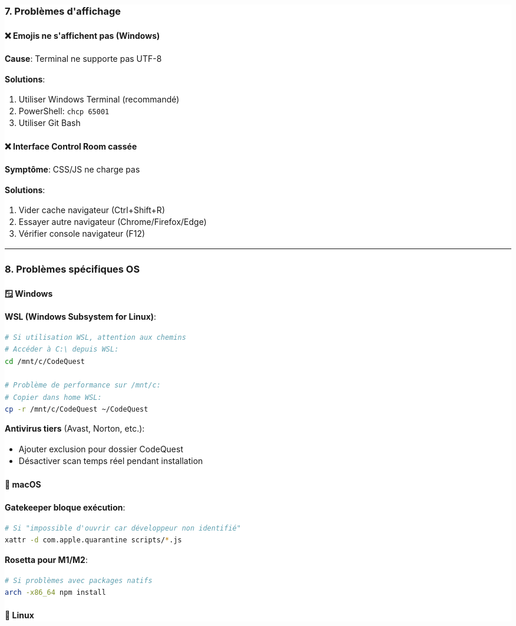 ### 7. Problèmes d'affichage

#### ❌ Emojis ne s'affichent pas (Windows)
**Cause**: Terminal ne supporte pas UTF-8

**Solutions**:
1. Utiliser Windows Terminal (recommandé)
2. PowerShell: `chcp 65001`
3. Utiliser Git Bash

#### ❌ Interface Control Room cassée
**Symptôme**: CSS/JS ne charge pas

**Solutions**:
1. Vider cache navigateur (Ctrl+Shift+R)
2. Essayer autre navigateur (Chrome/Firefox/Edge)
3. Vérifier console navigateur (F12)

---

### 8. Problèmes spécifiques OS

#### 🪟 Windows

**WSL (Windows Subsystem for Linux)**:
```bash
# Si utilisation WSL, attention aux chemins
# Accéder à C:\ depuis WSL:
cd /mnt/c/CodeQuest

# Problème de performance sur /mnt/c:
# Copier dans home WSL:
cp -r /mnt/c/CodeQuest ~/CodeQuest
```

**Antivirus tiers** (Avast, Norton, etc.):
- Ajouter exclusion pour dossier CodeQuest
- Désactiver scan temps réel pendant installation

#### 🍎 macOS

**Gatekeeper bloque exécution**:
```bash
# Si "impossible d'ouvrir car développeur non identifié"
xattr -d com.apple.quarantine scripts/*.js
```

**Rosetta pour M1/M2**:
```bash
# Si problèmes avec packages natifs
arch -x86_64 npm install
```

#### 🐧 Linux
